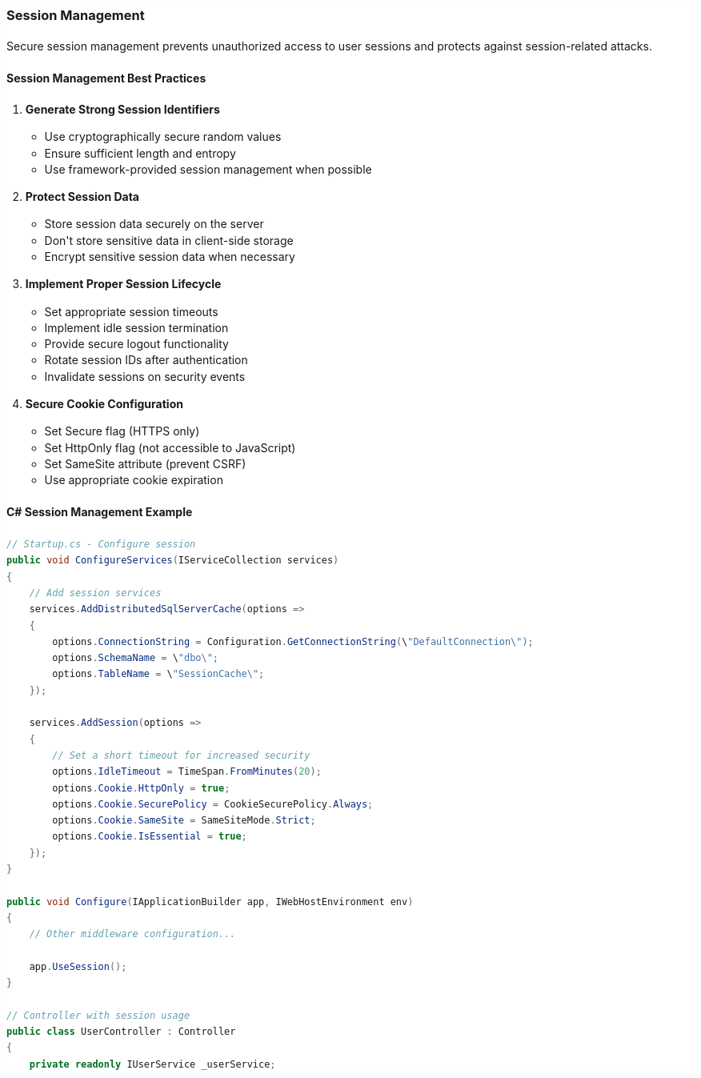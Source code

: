 ### Session Management

Secure session management prevents unauthorized access to user sessions and protects against session-related attacks.

#### Session Management Best Practices

1. **Generate Strong Session Identifiers**
   - Use cryptographically secure random values
   - Ensure sufficient length and entropy
   - Use framework-provided session management when possible

2. **Protect Session Data**
   - Store session data securely on the server
   - Don't store sensitive data in client-side storage
   - Encrypt sensitive session data when necessary

3. **Implement Proper Session Lifecycle**
   - Set appropriate session timeouts
   - Implement idle session termination
   - Provide secure logout functionality
   - Rotate session IDs after authentication
   - Invalidate sessions on security events

4. **Secure Cookie Configuration**
   - Set Secure flag (HTTPS only)
   - Set HttpOnly flag (not accessible to JavaScript)
   - Set SameSite attribute (prevent CSRF)
   - Use appropriate cookie expiration

#### C# Session Management Example

```csharp
// Startup.cs - Configure session
public void ConfigureServices(IServiceCollection services)
{
    // Add session services
    services.AddDistributedSqlServerCache(options =>
    {
        options.ConnectionString = Configuration.GetConnectionString(\"DefaultConnection\");
        options.SchemaName = \"dbo\";
        options.TableName = \"SessionCache\";
    });
    
    services.AddSession(options =>
    {
        // Set a short timeout for increased security
        options.IdleTimeout = TimeSpan.FromMinutes(20);
        options.Cookie.HttpOnly = true;
        options.Cookie.SecurePolicy = CookieSecurePolicy.Always;
        options.Cookie.SameSite = SameSiteMode.Strict;
        options.Cookie.IsEssential = true;
    });
}

public void Configure(IApplicationBuilder app, IWebHostEnvironment env)
{
    // Other middleware configuration...
    
    app.UseSession();
}

// Controller with session usage
public class UserController : Controller
{
    private readonly IUserService _userService;
```